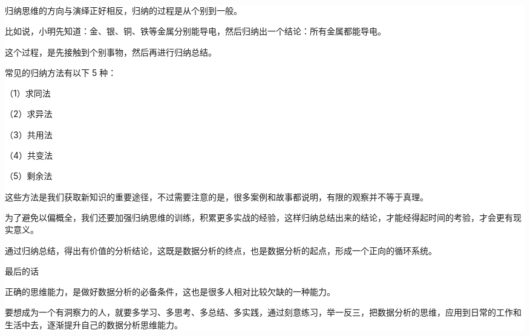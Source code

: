归纳思维的方向与演绎正好相反，归纳的过程是从个别到一般。

比如说，小明先知道：金、银、铜、铁等金属分别能导电，然后归纳出一个结论：所有金属都能导电。

这个过程，是先接触到个别事物，然后再进行归纳总结。

常见的归纳方法有以下 5 种：

（1）求同法

（2）求异法

（3）共用法

（4）共变法

（5）剩余法

这些方法是我们获取新知识的重要途径，不过需要注意的是，很多案例和故事都说明，有限的观察并不等于真理。

为了避免以偏概全，我们还要加强归纳思维的训练，积累更多实战的经验，这样归纳总结出来的结论，才能经得起时间的考验，才会更有现实意义。

通过归纳总结，得出有价值的分析结论，这既是数据分析的终点，也是数据分析的起点，形成一个正向的循环系统。

最后的话

正确的思维能力，是做好数据分析的必备条件，这也是很多人相对比较欠缺的一种能力。

要想成为一个有洞察力的人，就要多学习、多思考、多总结、多实践，通过刻意练习，举一反三，把数据分析的思维，应用到日常的工作和生活中去，逐渐提升自己的数据分析思维能力。
